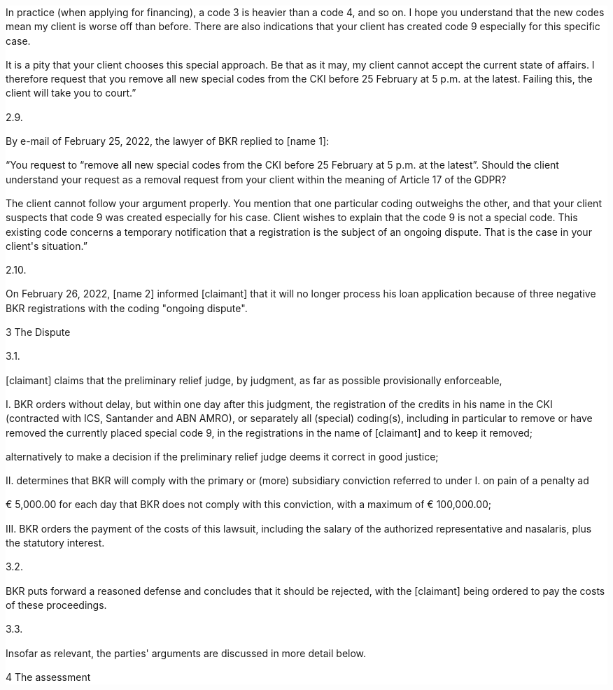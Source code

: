 In practice (when applying for financing), a code 3 is heavier than a code 4, and so on. I hope you understand that the new codes mean my client is worse off than before. There are also indications that your client has created code 9 especially for this specific case.

It is a pity that your client chooses this special approach. Be that as it may, my client cannot accept the current state of affairs. I therefore request that you remove all new special codes from the CKI before 25 February at 5 p.m. at the latest. Failing this, the client will take you to court.”

2.9.

By e-mail of February 25, 2022, the lawyer of BKR replied to \[name 1\]:

“You request to “remove all new special codes from the CKI before 25 February at 5 p.m. at the latest”. Should the client understand your request as a removal request from your client within the meaning of Article 17 of the GDPR?

The client cannot follow your argument properly. You mention that one particular coding outweighs the other, and that your client suspects that code 9 was created especially for his case. Client wishes to explain that the code 9 is not a special code. This existing code concerns a temporary notification that a registration is the subject of an ongoing dispute. That is the case in your client's situation.”

2.10.

On February 26, 2022, \[name 2\] informed \[claimant\] that it will no longer process his loan application because of three negative BKR registrations with the coding "ongoing dispute".

3 The Dispute

3.1.

\[claimant\] claims that the preliminary relief judge, by judgment, as far as possible provisionally enforceable,

I. BKR orders without delay, but within one day after this judgment, the registration of the credits in his name in the CKI (contracted with ICS, Santander and ABN AMRO), or separately all (special) coding(s), including in particular to remove or have removed the currently placed special code 9, in the registrations in the name of \[claimant\] and to keep it removed;

alternatively to make a decision if the preliminary relief judge deems it correct in good justice;

II. determines that BKR will comply with the primary or (more) subsidiary conviction referred to under I. on pain of a penalty ad

€ 5,000.00 for each day that BKR does not comply with this conviction, with a maximum of € 100,000.00;

III. BKR orders the payment of the costs of this lawsuit, including the salary of the authorized representative and nasalaris, plus the statutory interest.

3.2.

BKR puts forward a reasoned defense and concludes that it should be rejected, with the \[claimant\] being ordered to pay the costs of these proceedings.

3.3.

Insofar as relevant, the parties' arguments are discussed in more detail below.

4 The assessment

